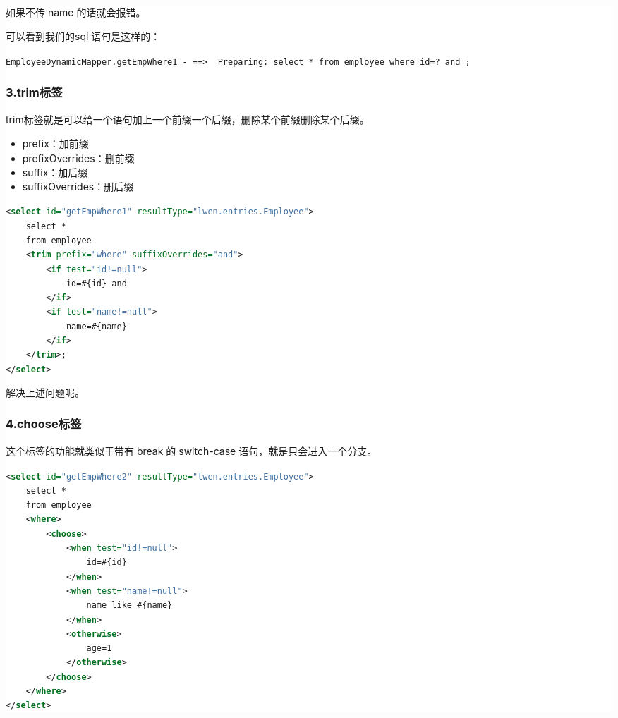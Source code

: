 如果不传 name 的话就会报错。

可以看到我们的sql 语句是这样的：

```
EmployeeDynamicMapper.getEmpWhere1 - ==>  Preparing: select * from employee where id=? and ; 
```

### 3.trim标签

trim标签就是可以给一个语句加上一个前缀一个后缀，删除某个前缀删除某个后缀。

- prefix：加前缀
- prefixOverrides：删前缀
- suffix：加后缀
- suffixOverrides：删后缀

``` xml
<select id="getEmpWhere1" resultType="lwen.entries.Employee">
    select *
    from employee
    <trim prefix="where" suffixOverrides="and">
        <if test="id!=null">
            id=#{id} and
        </if>
        <if test="name!=null">
            name=#{name}
        </if>
    </trim>;
</select>
```

解决上述问题呢。

### 4.choose标签

这个标签的功能就类似于带有 break 的 switch-case 语句，就是只会进入一个分支。

``` xml
<select id="getEmpWhere2" resultType="lwen.entries.Employee">
    select *
    from employee
    <where>
        <choose>
            <when test="id!=null">
                id=#{id}
            </when>
            <when test="name!=null">
                name like #{name}
            </when>
            <otherwise>
                age=1
            </otherwise>
        </choose>
    </where>
</select>
```
